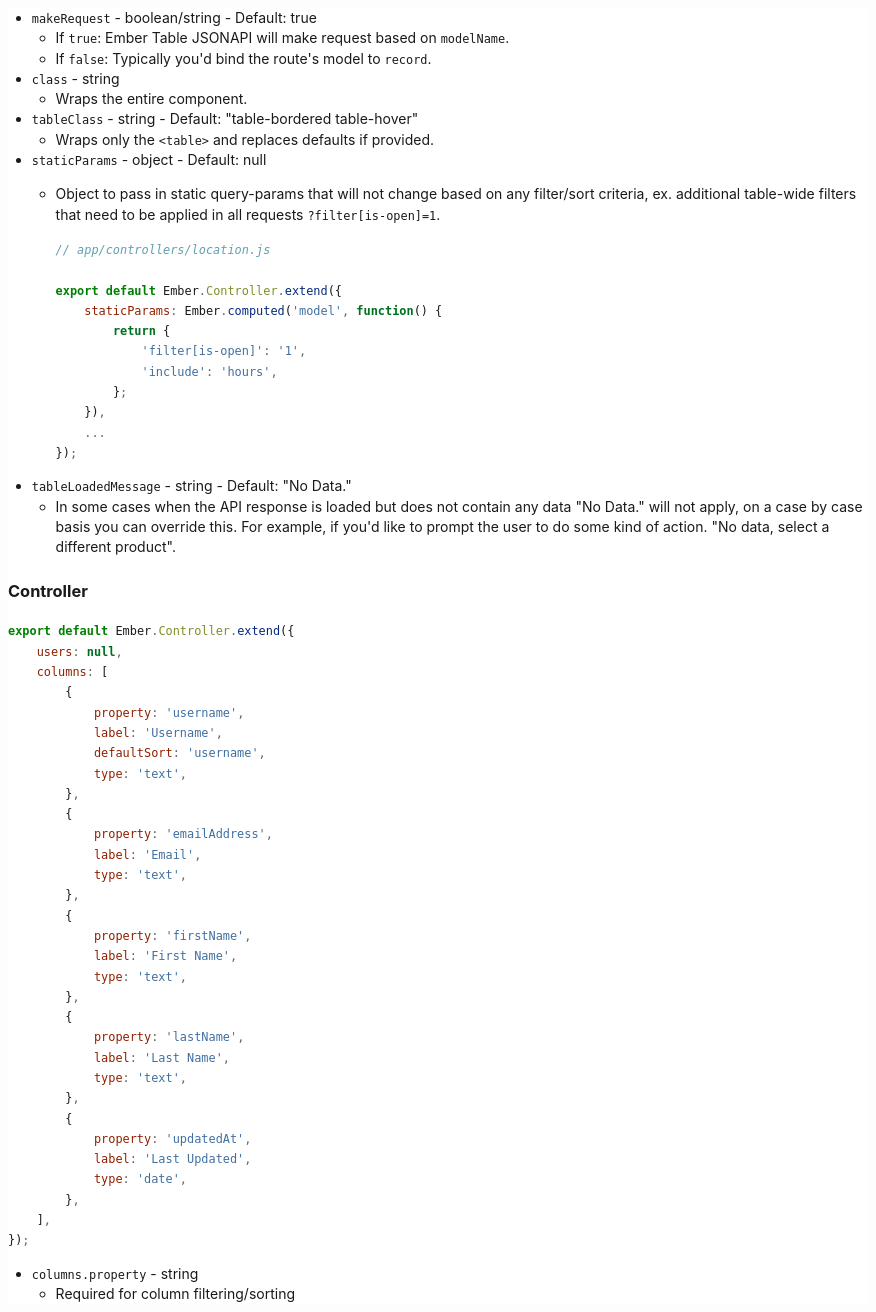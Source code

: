 * `makeRequest` - boolean/string - Default: true
  * If `true`: Ember Table JSONAPI will make request based on `modelName`.
  * If `false`: Typically you'd bind the route's model to `record`.
* `class` - string
  * Wraps the entire component.
* `tableClass` - string - Default: "table-bordered table-hover"
  * Wraps only the `<table>` and replaces defaults if provided.
* `staticParams` - object - Default: null
  * Object to pass in static query-params that will not change based on any filter/sort criteria, ex. additional table-wide filters that need to be applied in all requests `?filter[is-open]=1`.

      ```js
      // app/controllers/location.js

      export default Ember.Controller.extend({
          staticParams: Ember.computed('model', function() {
              return {
                  'filter[is-open]': '1',
                  'include': 'hours',
              };
          }),
          ...
      });
      ```
* `tableLoadedMessage` - string - Default: "No Data."
  * In some cases when the API response is loaded but does not contain any data "No Data." will not apply, on a case by case basis you can override this. For example, if you'd like to prompt the user to do some kind of action. "No data, select a different product".

### Controller
```js
export default Ember.Controller.extend({
    users: null,
    columns: [
        {
            property: 'username',
            label: 'Username',
            defaultSort: 'username',
            type: 'text',
        },
        {
            property: 'emailAddress',
            label: 'Email',
            type: 'text',
        },
        {
            property: 'firstName',
            label: 'First Name',
            type: 'text',
        },
        {
            property: 'lastName',
            label: 'Last Name',
            type: 'text',
        },
        {
            property: 'updatedAt',
            label: 'Last Updated',
            type: 'date',
        },
    ],
});
```
* `columns.property` - string
  * Required for column filtering/sorting